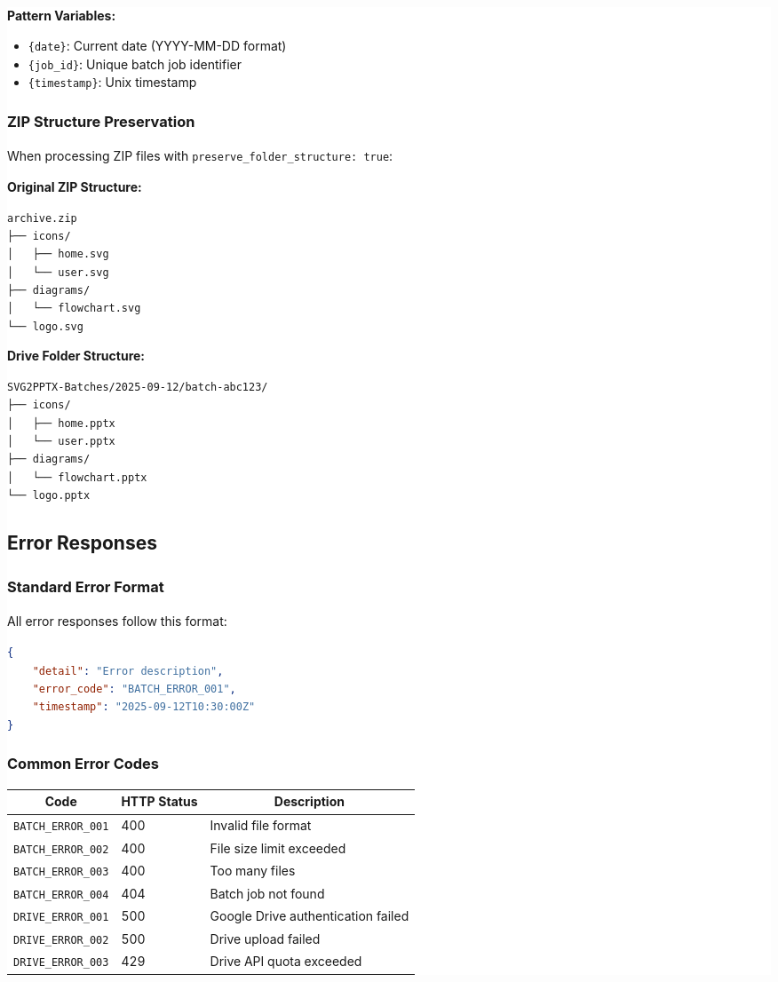 **Pattern Variables:**
- `{date}`: Current date (YYYY-MM-DD format)
- `{job_id}`: Unique batch job identifier
- `{timestamp}`: Unix timestamp

### ZIP Structure Preservation

When processing ZIP files with `preserve_folder_structure: true`:

**Original ZIP Structure:**
```
archive.zip
├── icons/
│   ├── home.svg
│   └── user.svg
├── diagrams/
│   └── flowchart.svg
└── logo.svg
```

**Drive Folder Structure:**
```
SVG2PPTX-Batches/2025-09-12/batch-abc123/
├── icons/
│   ├── home.pptx
│   └── user.pptx  
├── diagrams/
│   └── flowchart.pptx
└── logo.pptx
```

## Error Responses

### Standard Error Format

All error responses follow this format:

```json
{
    "detail": "Error description",
    "error_code": "BATCH_ERROR_001", 
    "timestamp": "2025-09-12T10:30:00Z"
}
```

### Common Error Codes

| Code | HTTP Status | Description |
|------|-------------|-------------|
| `BATCH_ERROR_001` | 400 | Invalid file format |
| `BATCH_ERROR_002` | 400 | File size limit exceeded |
| `BATCH_ERROR_003` | 400 | Too many files |
| `BATCH_ERROR_004` | 404 | Batch job not found |
| `DRIVE_ERROR_001` | 500 | Google Drive authentication failed |
| `DRIVE_ERROR_002` | 500 | Drive upload failed |
| `DRIVE_ERROR_003` | 429 | Drive API quota exceeded |
